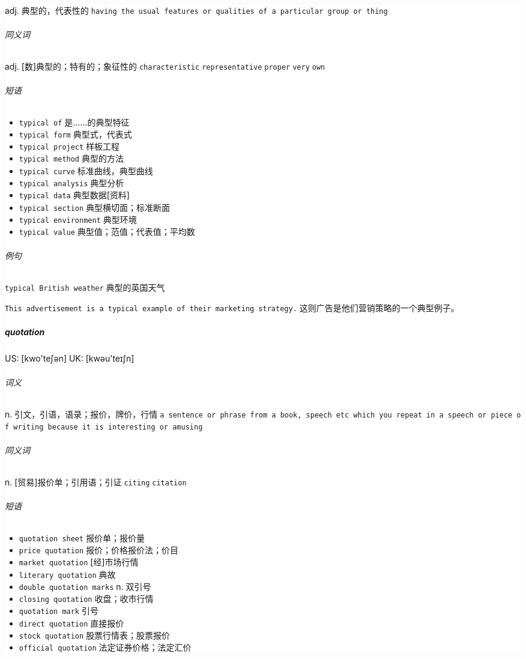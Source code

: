 adj. 典型的，代表性的
`having the usual features or qualities of a particular group or thing`

###### 同义词

adj. [数]典型的；特有的；象征性的
`characteristic` `representative` `proper` `very` `own`


###### 短语

- `typical of` 是……的典型特征
- `typical form` 典型式，代表式
- `typical project` 样板工程
- `typical method` 典型的方法
- `typical curve` 标准曲线，典型曲线
- `typical analysis` 典型分析
- `typical data` 典型数据[资料]
- `typical section` 典型横切面；标准断面
- `typical environment` 典型环境
- `typical value` 典型值；范值；代表值；平均数

###### 例句

`typical British weather`
典型的英国天气

`This advertisement is a typical example of their marketing strategy.`
这则广告是他们营销策略的一个典型例子。


##### quotation

US: [kwo'teʃən]
UK: [kwəu'teɪʃn]

###### 词义

n. 引文，引语，语录；报价，牌价，行情
`a sentence or phrase from a book, speech etc which you repeat in a speech or piece of writing because it is interesting or amusing`

###### 同义词

n. [贸易]报价单；引用语；引证
`citing` `citation`


###### 短语

- `quotation sheet` 报价单；报价量
- `price quotation` 报价；价格报价法；价目
- `market quotation` [经]市场行情
- `literary quotation` 典故
- `double quotation marks` n. 双引号
- `closing quotation` 收盘；收市行情
- `quotation mark` 引号
- `direct quotation` 直接报价
- `stock quotation` 股票行情表；股票报价
- `official quotation` 法定证券价格；法定汇价

